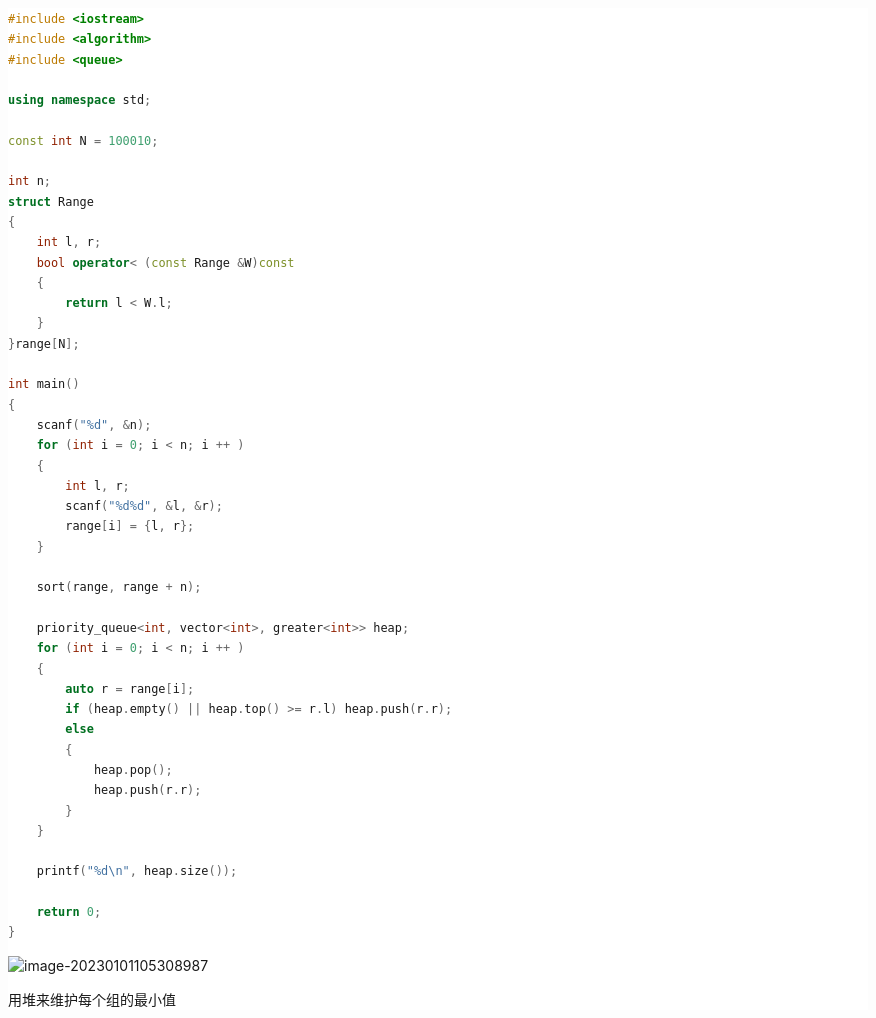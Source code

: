 ```c++
#include <iostream>
#include <algorithm>
#include <queue>

using namespace std;

const int N = 100010;

int n;
struct Range
{
    int l, r;
    bool operator< (const Range &W)const
    {
        return l < W.l;
    }
}range[N];

int main()
{
    scanf("%d", &n);
    for (int i = 0; i < n; i ++ )
    {
        int l, r;
        scanf("%d%d", &l, &r);
        range[i] = {l, r};
    }

    sort(range, range + n);

    priority_queue<int, vector<int>, greater<int>> heap;
    for (int i = 0; i < n; i ++ )
    {
        auto r = range[i];
        if (heap.empty() || heap.top() >= r.l) heap.push(r.r);
        else
        {
            heap.pop();
            heap.push(r.r);
        }
    }

    printf("%d\n", heap.size());

    return 0;
}
```

![image-20230101105308987](%E5%BA%93/image-20230101105308987.png)

用堆来维护每个组的最小值
